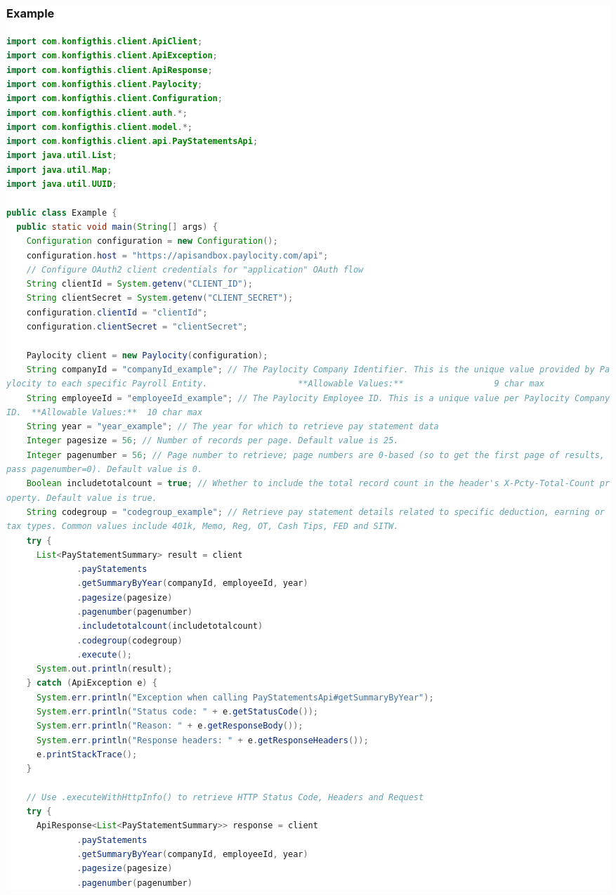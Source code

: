 ### Example
```java
import com.konfigthis.client.ApiClient;
import com.konfigthis.client.ApiException;
import com.konfigthis.client.ApiResponse;
import com.konfigthis.client.Paylocity;
import com.konfigthis.client.Configuration;
import com.konfigthis.client.auth.*;
import com.konfigthis.client.model.*;
import com.konfigthis.client.api.PayStatementsApi;
import java.util.List;
import java.util.Map;
import java.util.UUID;

public class Example {
  public static void main(String[] args) {
    Configuration configuration = new Configuration();
    configuration.host = "https://apisandbox.paylocity.com/api";
    // Configure OAuth2 client credentials for "application" OAuth flow
    String clientId = System.getenv("CLIENT_ID");
    String clientSecret = System.getenv("CLIENT_SECRET");
    configuration.clientId = "clientId";
    configuration.clientSecret = "clientSecret";
    
    Paylocity client = new Paylocity(configuration);
    String companyId = "companyId_example"; // The Paylocity Company Identifier. This is the unique value provided by Paylocity to each specific Payroll Entity.                  **Allowable Values:**                  9 char max
    String employeeId = "employeeId_example"; // The Paylocity Employee ID. This is a unique value per Paylocity Company ID.  **Allowable Values:**  10 char max
    String year = "year_example"; // The year for which to retrieve pay statement data
    Integer pagesize = 56; // Number of records per page. Default value is 25.
    Integer pagenumber = 56; // Page number to retrieve; page numbers are 0-based (so to get the first page of results, pass pagenumber=0). Default value is 0.
    Boolean includetotalcount = true; // Whether to include the total record count in the header's X-Pcty-Total-Count property. Default value is true.
    String codegroup = "codegroup_example"; // Retrieve pay statement details related to specific deduction, earning or tax types. Common values include 401k, Memo, Reg, OT, Cash Tips, FED and SITW.
    try {
      List<PayStatementSummary> result = client
              .payStatements
              .getSummaryByYear(companyId, employeeId, year)
              .pagesize(pagesize)
              .pagenumber(pagenumber)
              .includetotalcount(includetotalcount)
              .codegroup(codegroup)
              .execute();
      System.out.println(result);
    } catch (ApiException e) {
      System.err.println("Exception when calling PayStatementsApi#getSummaryByYear");
      System.err.println("Status code: " + e.getStatusCode());
      System.err.println("Reason: " + e.getResponseBody());
      System.err.println("Response headers: " + e.getResponseHeaders());
      e.printStackTrace();
    }

    // Use .executeWithHttpInfo() to retrieve HTTP Status Code, Headers and Request
    try {
      ApiResponse<List<PayStatementSummary>> response = client
              .payStatements
              .getSummaryByYear(companyId, employeeId, year)
              .pagesize(pagesize)
              .pagenumber(pagenumber)
```